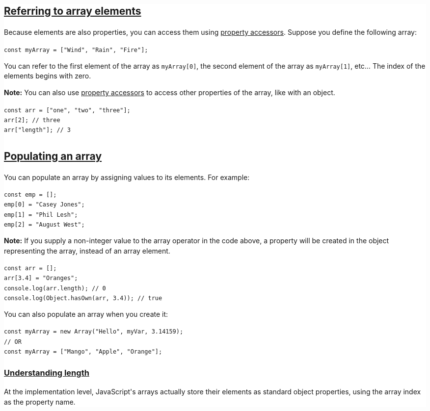 ## [Referring to array elements](#referring_to_array_elements)

Because elements are also properties, you can access them using [property accessors](https://developer.mozilla.org/en-US/docs/Web/JavaScript/Reference/Operators/Property_accessors). Suppose you define the following array:

```
const myArray = ["Wind", "Rain", "Fire"];
```

You can refer to the first element of the array as `myArray[0]`, the second element of the array as `myArray[1]`, etc… The index of the elements begins with zero.

**Note:** You can also use [property accessors](https://developer.mozilla.org/en-US/docs/Web/JavaScript/Reference/Operators/Property_accessors) to access other properties of the array, like with an object.

```
const arr = ["one", "two", "three"];
arr[2]; // three
arr["length"]; // 3
```

## [Populating an array](#populating_an_array)

You can populate an array by assigning values to its elements. For example:

```
const emp = [];
emp[0] = "Casey Jones";
emp[1] = "Phil Lesh";
emp[2] = "August West";
```

**Note:** If you supply a non-integer value to the array operator in the code above, a property will be created in the object representing the array, instead of an array element.

```
const arr = [];
arr[3.4] = "Oranges";
console.log(arr.length); // 0
console.log(Object.hasOwn(arr, 3.4)); // true
```

You can also populate an array when you create it:

```
const myArray = new Array("Hello", myVar, 3.14159);
// OR
const myArray = ["Mango", "Apple", "Orange"];
```

### [Understanding length](#understanding_length)

At the implementation level, JavaScript's arrays actually store their elements as standard object properties, using the array index as the property name.
